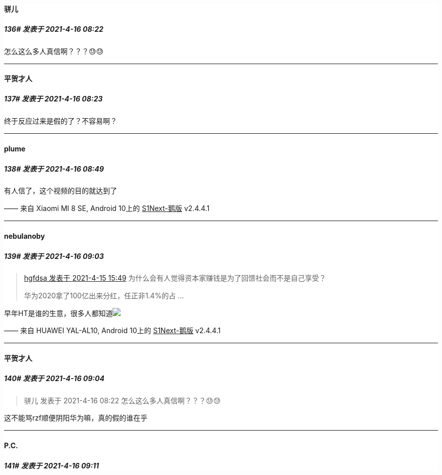####  骈儿  
##### 136#       发表于 2021-4-16 08:22


怎么这么多人真信啊？？？😓😓


-----

####  平贺才人  
##### 137#       发表于 2021-4-16 08:23


终于反应过来是假的了？不容易啊？


-----

####  plume  
##### 138#       发表于 2021-4-16 08:49


有人信了，这个视频的目的就达到了

—— 来自 Xiaomi MI 8 SE, Android 10上的 [S1Next-鹅版](https://github.com/ykrank/S1-Next/releases) v2.4.4.1


-----

####  nebulanoby  
##### 139#       发表于 2021-4-16 09:03


<blockquote><a href="httphttps://bbs.saraba1st.com/2b/forum.php?mod=redirect&amp;goto=findpost&amp;pid=50947164&amp;ptid=1999159" target="_blank">hgfdsa 发表于 2021-4-15 15:49</a>
为什么会有人觉得资本家赚钱是为了回馈社会而不是自己享受？


华为2020拿了100亿出来分红，任正非1.4%的占 ...</blockquote>
早年HT是谁的生意，很多人都知道<img src="https://static.saraba1st.com/image/smiley/face2017/053.png" referrerpolicy="no-referrer">

—— 来自 HUAWEI YAL-AL10, Android 10上的 [S1Next-鹅版](https://github.com/ykrank/S1-Next/releases) v2.4.4.1


-----

####  平贺才人  
##### 140#       发表于 2021-4-16 09:04


<blockquote>骈儿 发表于 2021-4-16 08:22
怎么这么多人真信啊？？？😓😓</blockquote>
这不能骂rzf顺便阴阳华为嘛，真的假的谁在乎


-----

####  P.C.  
##### 141#       发表于 2021-4-16 09:11
